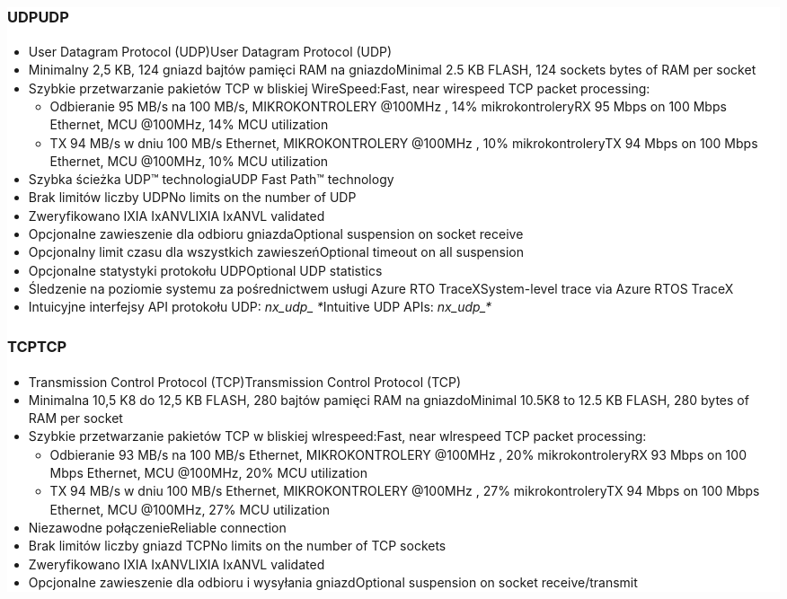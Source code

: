 ### <a name="udp"></a><span data-ttu-id="20d0b-237">UDP</span><span class="sxs-lookup"><span data-stu-id="20d0b-237">UDP</span></span>

* <span data-ttu-id="20d0b-238">User Datagram Protocol (UDP)</span><span class="sxs-lookup"><span data-stu-id="20d0b-238">User Datagram Protocol (UDP)</span></span>
* <span data-ttu-id="20d0b-239">Minimalny 2,5 KB, 124 gniazd bajtów pamięci RAM na gniazdo</span><span class="sxs-lookup"><span data-stu-id="20d0b-239">Minimal 2.5 KB FLASH, 124 sockets bytes of RAM per socket</span></span>
* <span data-ttu-id="20d0b-240">Szybkie przetwarzanie pakietów TCP w bliskiej WireSpeed:</span><span class="sxs-lookup"><span data-stu-id="20d0b-240">Fast, near wirespeed TCP packet processing:</span></span>
    * <span data-ttu-id="20d0b-241">Odbieranie 95 MB/s na 100 MB/s, MIKROKONTROLERY @100MHz , 14% mikrokontrolery</span><span class="sxs-lookup"><span data-stu-id="20d0b-241">RX 95 Mbps on 100 Mbps Ethernet, MCU @100MHz, 14% MCU utilization</span></span>
    * <span data-ttu-id="20d0b-242">TX 94 MB/s w dniu 100 MB/s Ethernet, MIKROKONTROLERY @100MHz , 10% mikrokontrolery</span><span class="sxs-lookup"><span data-stu-id="20d0b-242">TX 94 Mbps on 100 Mbps Ethernet, MCU @100MHz, 10% MCU utilization</span></span>
* <span data-ttu-id="20d0b-243">Szybka ścieżka UDP™ technologia</span><span class="sxs-lookup"><span data-stu-id="20d0b-243">UDP Fast Path™ technology</span></span>
* <span data-ttu-id="20d0b-244">Brak limitów liczby UDP</span><span class="sxs-lookup"><span data-stu-id="20d0b-244">No limits on the number of UDP</span></span>
* <span data-ttu-id="20d0b-245">Zweryfikowano IXIA IxANVL</span><span class="sxs-lookup"><span data-stu-id="20d0b-245">IXIA IxANVL validated</span></span>
* <span data-ttu-id="20d0b-246">Opcjonalne zawieszenie dla odbioru gniazda</span><span class="sxs-lookup"><span data-stu-id="20d0b-246">Optional suspension on socket receive</span></span>
* <span data-ttu-id="20d0b-247">Opcjonalny limit czasu dla wszystkich zawieszeń</span><span class="sxs-lookup"><span data-stu-id="20d0b-247">Optional timeout on all suspension</span></span>
* <span data-ttu-id="20d0b-248">Opcjonalne statystyki protokołu UDP</span><span class="sxs-lookup"><span data-stu-id="20d0b-248">Optional UDP statistics</span></span>
* <span data-ttu-id="20d0b-249">Śledzenie na poziomie systemu za pośrednictwem usługi Azure RTO TraceX</span><span class="sxs-lookup"><span data-stu-id="20d0b-249">System-level trace via Azure RTOS TraceX</span></span>
* <span data-ttu-id="20d0b-250">Intuicyjne interfejsy API protokołu UDP: *nx_udp_ \**</span><span class="sxs-lookup"><span data-stu-id="20d0b-250">Intuitive UDP APIs: *nx_udp_\**</span></span>

### <a name="tcp"></a><span data-ttu-id="20d0b-251">TCP</span><span class="sxs-lookup"><span data-stu-id="20d0b-251">TCP</span></span>

* <span data-ttu-id="20d0b-252">Transmission Control Protocol (TCP)</span><span class="sxs-lookup"><span data-stu-id="20d0b-252">Transmission Control Protocol (TCP)</span></span>
* <span data-ttu-id="20d0b-253">Minimalna 10,5 K8 do 12,5 KB FLASH, 280 bajtów pamięci RAM na gniazdo</span><span class="sxs-lookup"><span data-stu-id="20d0b-253">Minimal 10.5K8 to 12.5 KB FLASH, 280 bytes of RAM per socket</span></span>
* <span data-ttu-id="20d0b-254">Szybkie przetwarzanie pakietów TCP w bliskiej wlrespeed:</span><span class="sxs-lookup"><span data-stu-id="20d0b-254">Fast, near wlrespeed TCP packet processing:</span></span>
    * <span data-ttu-id="20d0b-255">Odbieranie 93 MB/s na 100 MB/s Ethernet, MIKROKONTROLERY @100MHz , 20% mikrokontrolery</span><span class="sxs-lookup"><span data-stu-id="20d0b-255">RX 93 Mbps on 100 Mbps Ethernet, MCU @100MHz, 20% MCU utilization</span></span>
    * <span data-ttu-id="20d0b-256">TX 94 MB/s w dniu 100 MB/s Ethernet, MIKROKONTROLERY @100MHz , 27% mikrokontrolery</span><span class="sxs-lookup"><span data-stu-id="20d0b-256">TX 94 Mbps on 100 Mbps Ethernet, MCU @100MHz, 27% MCU utilization</span></span>
* <span data-ttu-id="20d0b-257">Niezawodne połączenie</span><span class="sxs-lookup"><span data-stu-id="20d0b-257">Reliable connection</span></span>
* <span data-ttu-id="20d0b-258">Brak limitów liczby gniazd TCP</span><span class="sxs-lookup"><span data-stu-id="20d0b-258">No limits on the number of TCP sockets</span></span>
* <span data-ttu-id="20d0b-259">Zweryfikowano IXIA IxANVL</span><span class="sxs-lookup"><span data-stu-id="20d0b-259">IXIA IxANVL validated</span></span>
* <span data-ttu-id="20d0b-260">Opcjonalne zawieszenie dla odbioru i wysyłania gniazd</span><span class="sxs-lookup"><span data-stu-id="20d0b-260">Optional suspension on socket receive/transmit</span></span>